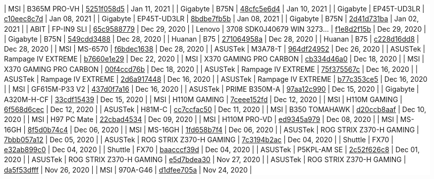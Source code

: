| MSI           | B365M PRO-VH                | [5251f058d5](https://linux-hardware.org/?probe=5251f058d5) | Jan 11, 2021 |
| Gigabyte      | B75N                        | [48cfc5e6d4](https://linux-hardware.org/?probe=48cfc5e6d4) | Jan 10, 2021 |
| Gigabyte      | EP45T-UD3LR                 | [c10eec8c7d](https://linux-hardware.org/?probe=c10eec8c7d) | Jan 08, 2021 |
| Gigabyte      | EP45T-UD3LR                 | [8bdbe7fb5b](https://linux-hardware.org/?probe=8bdbe7fb5b) | Jan 08, 2021 |
| Gigabyte      | B75N                        | [2d41d731ba](https://linux-hardware.org/?probe=2d41d731ba) | Jan 02, 2021 |
| ABIT          | FP-IN9 SLI                  | [65c9588779](https://linux-hardware.org/?probe=65c9588779) | Dec 29, 2020 |
| Lenovo        | 3708 SDK0J40679 WIN 3273... | [f1e8d2f15b](https://linux-hardware.org/?probe=f1e8d2f15b) | Dec 29, 2020 |
| Gigabyte      | B75N                        | [549cdd3488](https://linux-hardware.org/?probe=549cdd3488) | Dec 28, 2020 |
| Huanan        | B75                         | [271064958a](https://linux-hardware.org/?probe=271064958a) | Dec 28, 2020 |
| Huanan        | B75                         | [c228d16dd8](https://linux-hardware.org/?probe=c228d16dd8) | Dec 28, 2020 |
| MSI           | MS-6570                     | [f6bdec1638](https://linux-hardware.org/?probe=f6bdec1638) | Dec 28, 2020 |
| ASUSTek       | M3A78-T                     | [964df24952](https://linux-hardware.org/?probe=964df24952) | Dec 26, 2020 |
| ASUSTek       | Rampage IV EXTREME          | [b7660e1e29](https://linux-hardware.org/?probe=b7660e1e29) | Dec 22, 2020 |
| MSI           | X370 GAMING PRO CARBON      | [cb334d46a0](https://linux-hardware.org/?probe=cb334d46a0) | Dec 18, 2020 |
| MSI           | X370 GAMING PRO CARBON      | [00f4ccd76b](https://linux-hardware.org/?probe=00f4ccd76b) | Dec 18, 2020 |
| ASUSTek       | Rampage IV EXTREME          | [75f375567c](https://linux-hardware.org/?probe=75f375567c) | Dec 16, 2020 |
| ASUSTek       | Rampage IV EXTREME          | [2d6a917448](https://linux-hardware.org/?probe=2d6a917448) | Dec 16, 2020 |
| ASUSTek       | Rampage IV EXTREME          | [b77c353ce5](https://linux-hardware.org/?probe=b77c353ce5) | Dec 16, 2020 |
| MSI           | GF615M-P33 V2               | [437d0f7a16](https://linux-hardware.org/?probe=437d0f7a16) | Dec 16, 2020 |
| ASUSTek       | PRIME B350M-A               | [97aa12c990](https://linux-hardware.org/?probe=97aa12c990) | Dec 15, 2020 |
| Gigabyte      | A320M-H-CF                  | [33cdf15439](https://linux-hardware.org/?probe=33cdf15439) | Dec 15, 2020 |
| MSI           | H110M GAMING                | [7ceee152fd](https://linux-hardware.org/?probe=7ceee152fd) | Dec 12, 2020 |
| MSI           | H110M GAMING                | [6f568d6cec](https://linux-hardware.org/?probe=6f568d6cec) | Dec 12, 2020 |
| ASUSTek       | H81M-C                      | [cc7ccfac50](https://linux-hardware.org/?probe=cc7ccfac50) | Dec 11, 2020 |
| MSI           | B350 TOMAHAWK               | [d20ccb8aaf](https://linux-hardware.org/?probe=d20ccb8aaf) | Dec 10, 2020 |
| MSI           | H97 PC Mate                 | [22cbad4534](https://linux-hardware.org/?probe=22cbad4534) | Dec 09, 2020 |
| MSI           | H110M PRO-VD                | [ed9345a979](https://linux-hardware.org/?probe=ed9345a979) | Dec 08, 2020 |
| MSI           | MS-16GH                     | [8f5d0b74c4](https://linux-hardware.org/?probe=8f5d0b74c4) | Dec 06, 2020 |
| MSI           | MS-16GH                     | [1fd658b7f4](https://linux-hardware.org/?probe=1fd658b7f4) | Dec 06, 2020 |
| ASUSTek       | ROG STRIX Z370-H GAMING     | [7bbb057a12](https://linux-hardware.org/?probe=7bbb057a12) | Dec 05, 2020 |
| ASUSTek       | ROG STRIX Z370-H GAMING     | [7c3194b2ac](https://linux-hardware.org/?probe=7c3194b2ac) | Dec 04, 2020 |
| Shuttle       | FX70                        | [e32ab899c0](https://linux-hardware.org/?probe=e32ab899c0) | Dec 04, 2020 |
| Shuttle       | FX70                        | [baacccf39d](https://linux-hardware.org/?probe=baacccf39d) | Dec 04, 2020 |
| ASUSTek       | P5KPL-AM SE                 | [2c52f626c8](https://linux-hardware.org/?probe=2c52f626c8) | Dec 01, 2020 |
| ASUSTek       | ROG STRIX Z370-H GAMING     | [e5d7bdea30](https://linux-hardware.org/?probe=e5d7bdea30) | Nov 27, 2020 |
| ASUSTek       | ROG STRIX Z370-H GAMING     | [da5f53dfff](https://linux-hardware.org/?probe=da5f53dfff) | Nov 26, 2020 |
| MSI           | 970A-G46                    | [d1dfee705a](https://linux-hardware.org/?probe=d1dfee705a) | Nov 24, 2020 |